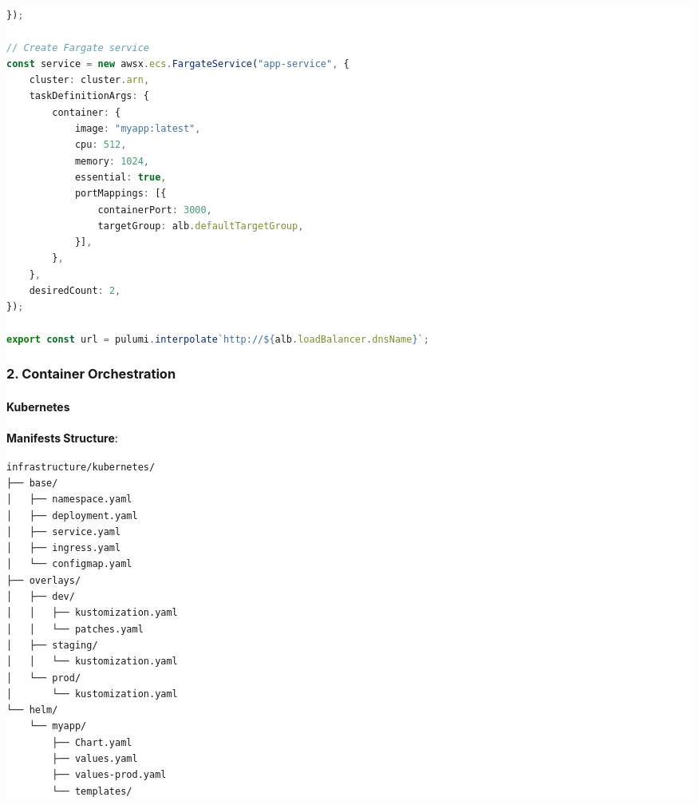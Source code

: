 ```typescript
});

// Create Fargate service
const service = new awsx.ecs.FargateService("app-service", {
    cluster: cluster.arn,
    taskDefinitionArgs: {
        container: {
            image: "myapp:latest",
            cpu: 512,
            memory: 1024,
            essential: true,
            portMappings: [{
                containerPort: 3000,
                targetGroup: alb.defaultTargetGroup,
            }],
        },
    },
    desiredCount: 2,
});

export const url = pulumi.interpolate`http://${alb.loadBalancer.dnsName}`;
```

### 2. Container Orchestration

#### Kubernetes

**Manifests Structure**:
```
infrastructure/kubernetes/
├── base/
│   ├── namespace.yaml
│   ├── deployment.yaml
│   ├── service.yaml
│   ├── ingress.yaml
│   └── configmap.yaml
├── overlays/
│   ├── dev/
│   │   ├── kustomization.yaml
│   │   └── patches.yaml
│   ├── staging/
│   │   └── kustomization.yaml
│   └── prod/
│       └── kustomization.yaml
└── helm/
    └── myapp/
        ├── Chart.yaml
        ├── values.yaml
        ├── values-prod.yaml
        └── templates/
```
